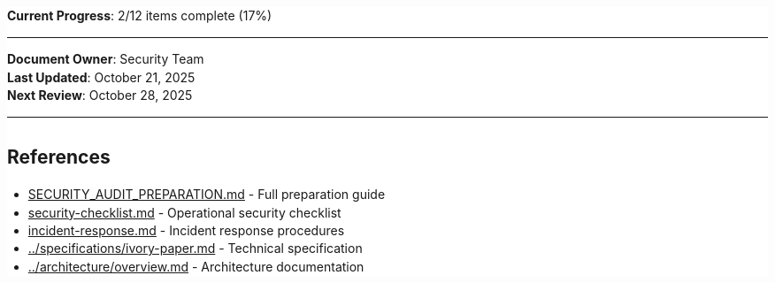 **Current Progress**: 2/12 items complete (17%)

---

**Document Owner**: Security Team  
**Last Updated**: October 21, 2025  
**Next Review**: October 28, 2025

---

## References

- [SECURITY_AUDIT_PREPARATION.md](./SECURITY_AUDIT_PREPARATION.md) - Full preparation guide
- [security-checklist.md](./security-checklist.md) - Operational security checklist
- [incident-response.md](./incident-response.md) - Incident response procedures
- [../specifications/ivory-paper.md](../specifications/ivory-paper.md) - Technical specification
- [../architecture/overview.md](../architecture/overview.md) - Architecture documentation
